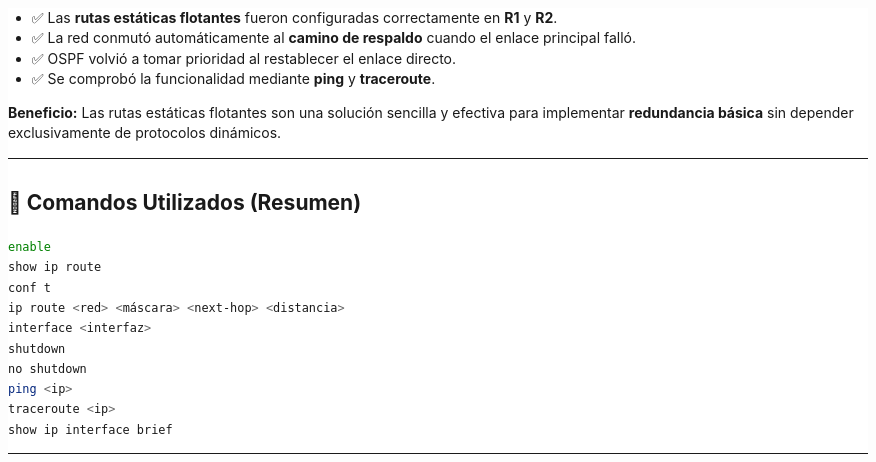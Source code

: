 * ✅ Las **rutas estáticas flotantes** fueron configuradas correctamente en **R1** y **R2**.
* ✅ La red conmutó automáticamente al **camino de respaldo** cuando el enlace principal falló.
* ✅ OSPF volvió a tomar prioridad al restablecer el enlace directo.
* ✅ Se comprobó la funcionalidad mediante **ping** y **traceroute**.

**Beneficio:**
Las rutas estáticas flotantes son una solución sencilla y efectiva para implementar **redundancia básica** sin depender exclusivamente de protocolos dinámicos.

---

## 📘 Comandos Utilizados (Resumen)

```bash
enable
show ip route
conf t
ip route <red> <máscara> <next-hop> <distancia>
interface <interfaz>
shutdown
no shutdown
ping <ip>
traceroute <ip>
show ip interface brief
```

---
